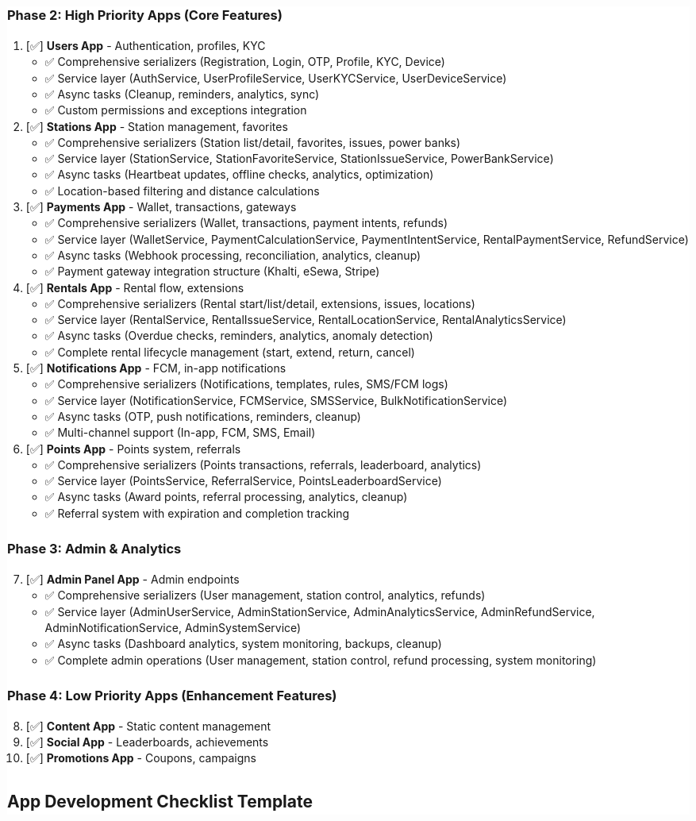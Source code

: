 ### Phase 2: High Priority Apps (Core Features)
1. [✅] **Users App** - Authentication, profiles, KYC
   - ✅ Comprehensive serializers (Registration, Login, OTP, Profile, KYC, Device)
   - ✅ Service layer (AuthService, UserProfileService, UserKYCService, UserDeviceService)
   - ✅ Async tasks (Cleanup, reminders, analytics, sync)
   - ✅ Custom permissions and exceptions integration
2. [✅] **Stations App** - Station management, favorites
   - ✅ Comprehensive serializers (Station list/detail, favorites, issues, power banks)
   - ✅ Service layer (StationService, StationFavoriteService, StationIssueService, PowerBankService)
   - ✅ Async tasks (Heartbeat updates, offline checks, analytics, optimization)
   - ✅ Location-based filtering and distance calculations
3. [✅] **Payments App** - Wallet, transactions, gateways
   - ✅ Comprehensive serializers (Wallet, transactions, payment intents, refunds)
   - ✅ Service layer (WalletService, PaymentCalculationService, PaymentIntentService, RentalPaymentService, RefundService)
   - ✅ Async tasks (Webhook processing, reconciliation, analytics, cleanup)
   - ✅ Payment gateway integration structure (Khalti, eSewa, Stripe)
4. [✅] **Rentals App** - Rental flow, extensions
   - ✅ Comprehensive serializers (Rental start/list/detail, extensions, issues, locations)
   - ✅ Service layer (RentalService, RentalIssueService, RentalLocationService, RentalAnalyticsService)
   - ✅ Async tasks (Overdue checks, reminders, analytics, anomaly detection)
   - ✅ Complete rental lifecycle management (start, extend, return, cancel)
5. [✅] **Notifications App** - FCM, in-app notifications
   - ✅ Comprehensive serializers (Notifications, templates, rules, SMS/FCM logs)
   - ✅ Service layer (NotificationService, FCMService, SMSService, BulkNotificationService)
   - ✅ Async tasks (OTP, push notifications, reminders, cleanup)
   - ✅ Multi-channel support (In-app, FCM, SMS, Email)
6. [✅] **Points App** - Points system, referrals
   - ✅ Comprehensive serializers (Points transactions, referrals, leaderboard, analytics)
   - ✅ Service layer (PointsService, ReferralService, PointsLeaderboardService)
   - ✅ Async tasks (Award points, referral processing, analytics, cleanup)
   - ✅ Referral system with expiration and completion tracking

### Phase 3: Admin & Analytics
7. [✅] **Admin Panel App** - Admin endpoints
   - ✅ Comprehensive serializers (User management, station control, analytics, refunds)
   - ✅ Service layer (AdminUserService, AdminStationService, AdminAnalyticsService, AdminRefundService, AdminNotificationService, AdminSystemService)
   - ✅ Async tasks (Dashboard analytics, system monitoring, backups, cleanup)
   - ✅ Complete admin operations (User management, station control, refund processing, system monitoring)

### Phase 4: Low Priority Apps (Enhancement Features)
8. [✅] **Content App** - Static content management
9. [✅] **Social App** - Leaderboards, achievements
10. [✅] **Promotions App** - Coupons, campaigns

## App Development Checklist Template
